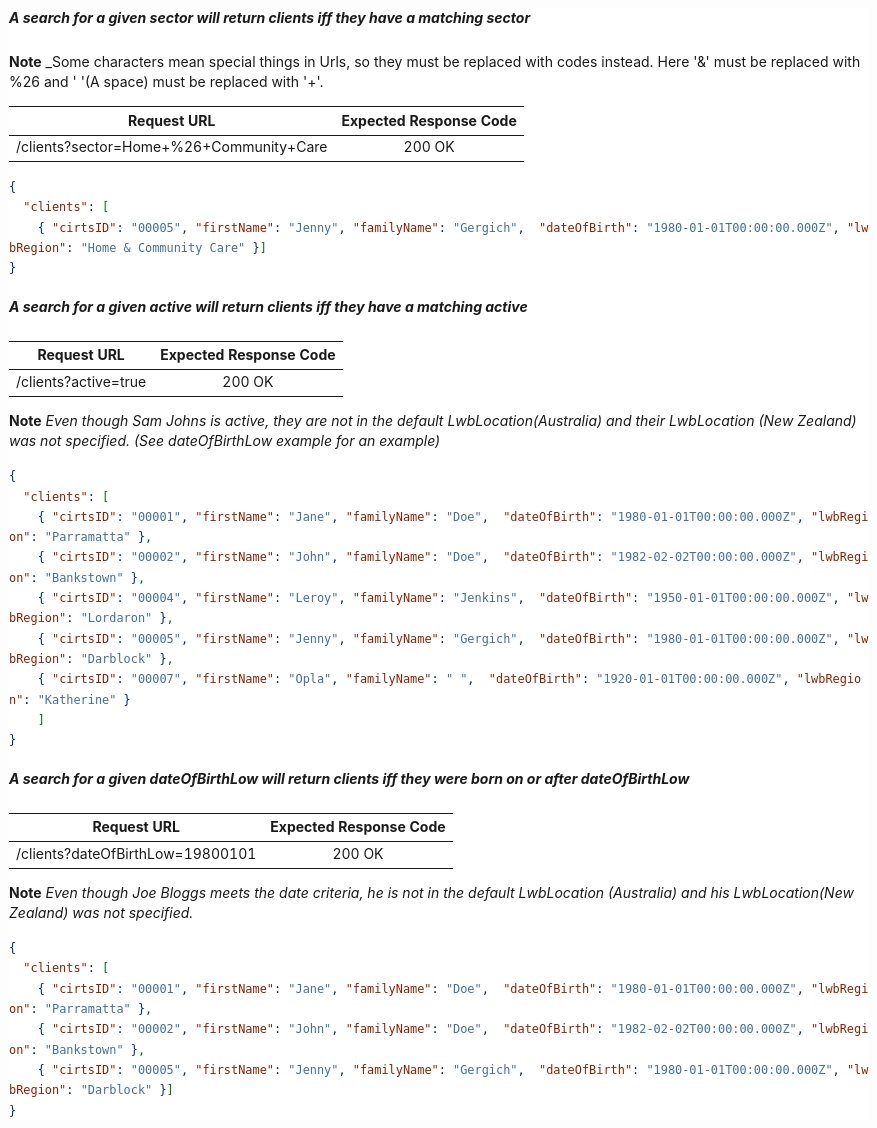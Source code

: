 
##### A search for a given sector will return clients iff they have a matching sector #####

**Note** _Some characters mean special things in Urls, so they must be replaced with codes instead.
Here '&' must be replaced with %26 and ' '(A space) must be replaced with '+'.

| Request URL | Expected Response Code |
|:-----------:|:----------------------:|
|/clients?sector=Home+%26+Community+Care|200 OK|
```json
{
  "clients": [
    { "cirtsID": "00005", "firstName": "Jenny", "familyName": "Gergich",  "dateOfBirth": "1980-01-01T00:00:00.000Z", "lwbRegion": "Home & Community Care" }]
}
```

##### A search for a given active will return clients iff they have a matching active #####
| Request URL | Expected Response Code |
|:-----------:|:----------------------:|
|/clients?active=true|200 OK|
**Note** _Even though Sam Johns is active, they are not in the default LwbLocation(Australia) and their LwbLocation (New Zealand)
was not specified. (See dateOfBirthLow example for an example)_


```json
{
  "clients": [
    { "cirtsID": "00001", "firstName": "Jane", "familyName": "Doe",  "dateOfBirth": "1980-01-01T00:00:00.000Z", "lwbRegion": "Parramatta" },
    { "cirtsID": "00002", "firstName": "John", "familyName": "Doe",  "dateOfBirth": "1982-02-02T00:00:00.000Z", "lwbRegion": "Bankstown" },
    { "cirtsID": "00004", "firstName": "Leroy", "familyName": "Jenkins",  "dateOfBirth": "1950-01-01T00:00:00.000Z", "lwbRegion": "Lordaron" },
    { "cirtsID": "00005", "firstName": "Jenny", "familyName": "Gergich",  "dateOfBirth": "1980-01-01T00:00:00.000Z", "lwbRegion": "Darblock" },
    { "cirtsID": "00007", "firstName": "Opla", "familyName": " ",  "dateOfBirth": "1920-01-01T00:00:00.000Z", "lwbRegion": "Katherine" }
    ]
}
```

##### A search for a given dateOfBirthLow will return clients iff they were born on or after dateOfBirthLow #####
| Request URL | Expected Response Code |
|:-----------:|:----------------------:|
|/clients?dateOfBirthLow=19800101|200 OK|
**Note** _Even though Joe Bloggs meets the date criteria, he is not in the default LwbLocation (Australia) and his LwbLocation(New Zealand)
was not specified._
```json
{
  "clients": [
    { "cirtsID": "00001", "firstName": "Jane", "familyName": "Doe",  "dateOfBirth": "1980-01-01T00:00:00.000Z", "lwbRegion": "Parramatta" },
    { "cirtsID": "00002", "firstName": "John", "familyName": "Doe",  "dateOfBirth": "1982-02-02T00:00:00.000Z", "lwbRegion": "Bankstown" },
    { "cirtsID": "00005", "firstName": "Jenny", "familyName": "Gergich",  "dateOfBirth": "1980-01-01T00:00:00.000Z", "lwbRegion": "Darblock" }]
}
```